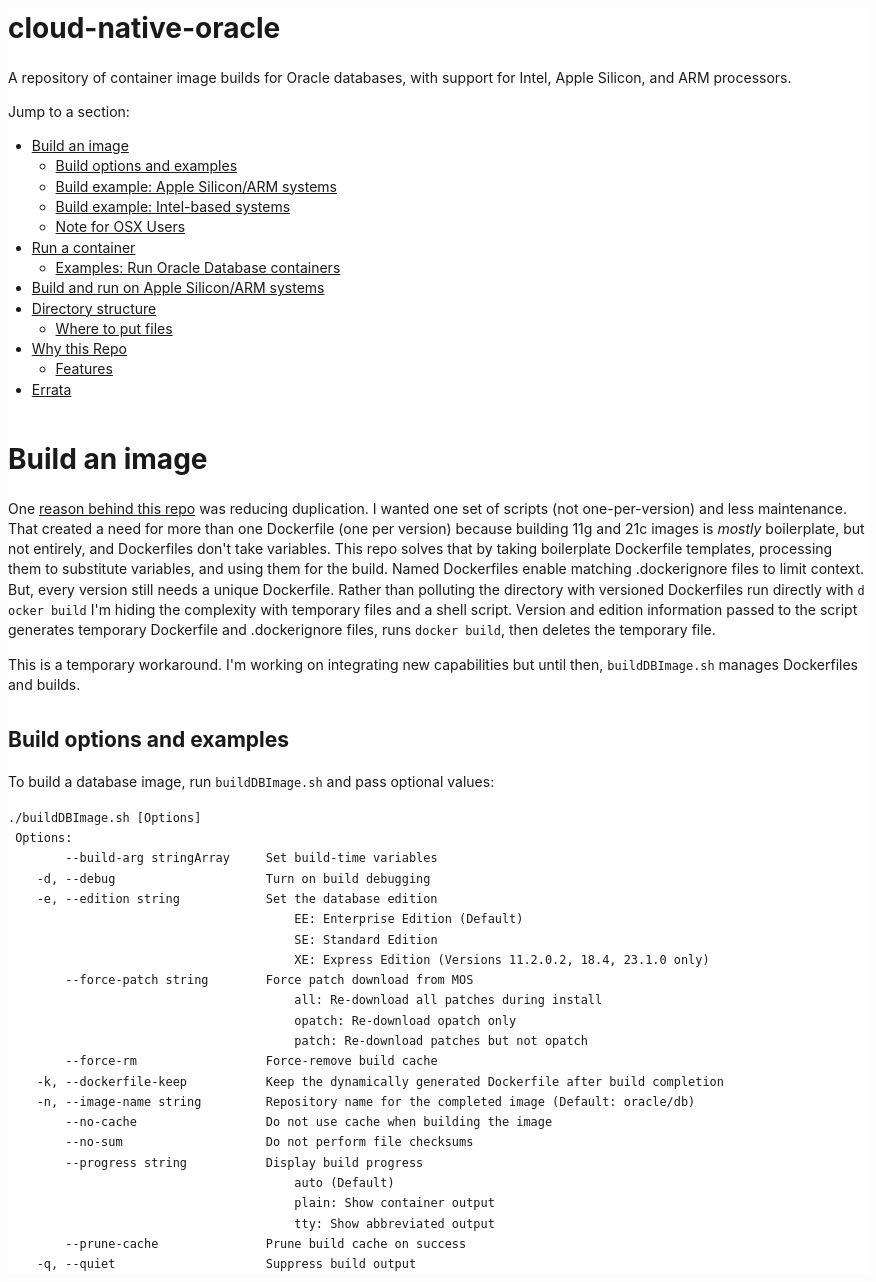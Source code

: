 # cloud-native-oracle
A repository of container image builds for Oracle databases, with support for Intel, Apple Silicon, and ARM processors.

Jump to a section:
- [Build an image](#build-an-image)
  - [Build options and examples](#build-options-and-examples)
  - [Build example: Apple Silicon/ARM systems](#build-example-macs-with-apple-siliconarm-systems)
  - [Build example: Intel-based systems](#build-example-intel-based-systems-linux-mac-windows)
  - [Note for OSX Users](#note-for-osx-users)
- [Run a container](#run-a-container)
  - [Examples: Run Oracle Database containers](#run-options-and-examples)
- [Build and run on Apple Silicon/ARM systems](#example-for-apple-silicon)
- [Directory structure](#directory-structure)
  - [Where to put files](#file-placement)
- [Why this Repo](#why-this-repo)
  - [Features](#features)
- [Errata](#errata)

# Build an image
One [reason behind this repo](#why-this-repo) was reducing duplication. I wanted one set of scripts (not one-per-version) and less maintenance. That created a need for more than one Dockerfile (one per version) because building 11g and 21c images is *mostly* boilerplate, but not entirely, and Dockerfiles don't take variables. This repo solves that by taking boilerplate Dockerfile templates, processing them to substitute variables, and using them for the build. Named Dockerfiles enable matching .dockerignore files to limit context. But, every version still needs a unique Dockerfile. Rather than polluting the directory with versioned Dockerfiles run directly with `docker build` I'm hiding the complexity with temporary files and a shell script. Version and edition information passed to the script generates temporary Dockerfile and .dockerignore files, runs `docker build`, then deletes the temporary file.

This is a temporary workaround. I'm working on integrating new capabilities but until then, `buildDBImage.sh` manages Dockerfiles and builds.

## Build options and examples
To build a database image, run `buildDBImage.sh` and pass optional values:
```
./buildDBImage.sh [Options]
 Options:
        --build-arg stringArray     Set build-time variables
    -d, --debug                     Turn on build debugging
    -e, --edition string            Set the database edition
                                        EE: Enterprise Edition (Default)
                                        SE: Standard Edition
                                        XE: Express Edition (Versions 11.2.0.2, 18.4, 23.1.0 only)
        --force-patch string        Force patch download from MOS
                                        all: Re-download all patches during install
                                        opatch: Re-download opatch only
                                        patch: Re-download patches but not opatch
        --force-rm                  Force-remove build cache
    -k, --dockerfile-keep           Keep the dynamically generated Dockerfile after build completion
    -n, --image-name string         Repository name for the completed image (Default: oracle/db)
        --no-cache                  Do not use cache when building the image
        --no-sum                    Do not perform file checksums
        --progress string           Display build progress
                                        auto (Default)
                                        plain: Show container output
                                        tty: Show abbreviated output
        --prune-cache               Prune build cache on success
    -q, --quiet                     Suppress build output
```